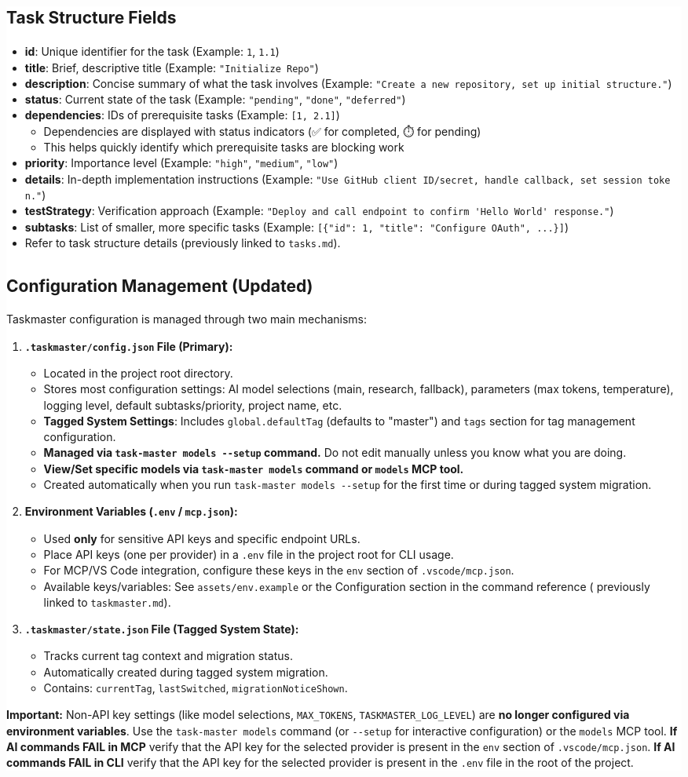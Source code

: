 ## Task Structure Fields

- **id**: Unique identifier for the task (Example: `1`, `1.1`)
- **title**: Brief, descriptive title (Example: `"Initialize Repo"`)
- **description**: Concise summary of what the task involves (Example:
  `"Create a new repository, set up initial structure."`)
- **status**: Current state of the task (Example: `"pending"`, `"done"`, `"deferred"`)
- **dependencies**: IDs of prerequisite tasks (Example: `[1, 2.1]`)
    - Dependencies are displayed with status indicators (✅ for completed, ⏱️ for pending)
    - This helps quickly identify which prerequisite tasks are blocking work
- **priority**: Importance level (Example: `"high"`, `"medium"`, `"low"`)
- **details**: In-depth implementation instructions (Example:
  `"Use GitHub client ID/secret, handle callback, set session token."`)
- **testStrategy**: Verification approach (Example: `"Deploy and call endpoint to confirm 'Hello World' response."`)
- **subtasks**: List of smaller, more specific tasks (Example: `[{"id": 1, "title": "Configure OAuth", ...}]`)
- Refer to task structure details (previously linked to `tasks.md`).

## Configuration Management (Updated)

Taskmaster configuration is managed through two main mechanisms:

1. **`.taskmaster/config.json` File (Primary):**
    * Located in the project root directory.
    * Stores most configuration settings: AI model selections (main, research, fallback), parameters (max tokens,
      temperature), logging level, default subtasks/priority, project name, etc.
    * **Tagged System Settings**: Includes `global.defaultTag` (defaults to "master") and `tags` section for tag
      management configuration.
    * **Managed via `task-master models --setup` command.** Do not edit manually unless you know what you are doing.
    * **View/Set specific models via `task-master models` command or `models` MCP tool.**
    * Created automatically when you run `task-master models --setup` for the first time or during tagged system
      migration.

2. **Environment Variables (`.env` / `mcp.json`):**
    * Used **only** for sensitive API keys and specific endpoint URLs.
    * Place API keys (one per provider) in a `.env` file in the project root for CLI usage.
    * For MCP/VS Code integration, configure these keys in the `env` section of `.vscode/mcp.json`.
    * Available keys/variables: See `assets/env.example` or the Configuration section in the command reference (
      previously linked to `taskmaster.md`).

3. **`.taskmaster/state.json` File (Tagged System State):**
    * Tracks current tag context and migration status.
    * Automatically created during tagged system migration.
    * Contains: `currentTag`, `lastSwitched`, `migrationNoticeShown`.

**Important:** Non-API key settings (like model selections, `MAX_TOKENS`, `TASKMASTER_LOG_LEVEL`) are **no longer
configured via environment variables**. Use the `task-master models` command (or `--setup` for interactive
configuration) or the `models` MCP tool.
**If AI commands FAIL in MCP** verify that the API key for the selected provider is present in the `env` section of
`.vscode/mcp.json`.
**If AI commands FAIL in CLI** verify that the API key for the selected provider is present in the `.env` file in the
root of the project.
